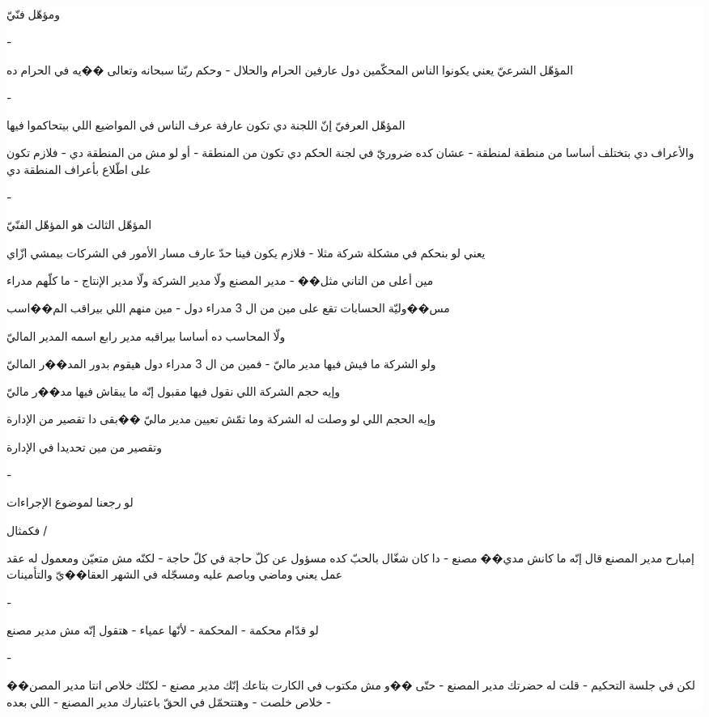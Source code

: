 ومؤهّل فنّيّ

\-

المؤهّل الشرعيّ يعني يكونوا الناس المحكّمين دول عارفين الحرام والحلال -
وحكم ربّنا سبحانه وتعالى ��يه في الحرام ده

\-

المؤهّل العرفيّ إنّ اللجنة دي تكون عارفة عرف الناس في المواضيع اللي
بيتحاكموا فيها

والأعراف دي بتختلف أساسا من منطقة لمنطقة - عشان كده ضروريّ في لجنة الحكم
دي تكون من المنطقة - أو لو مش من المنطقة دي - فلازم تكون على اطّلاع
بأعراف المنطقة دي

\-

المؤهّل الثالث هو المؤهّل الفنّيّ

يعني لو بنحكم في مشكلة شركة مثلا - فلازم يكون فينا حدّ عارف مسار الأمور
في الشركات بيمشي ازّاي

مين أعلى من التاني مثل�� - مدير المصنع ولّا مدير الشركة ولّا مدير
الإنتاج - ما كلّهم مدراء

مس��وليّة الحسابات تقع على مين من ال 3 مدراء دول - مين منهم اللي بيراقب
الم��اسب

ولّا المحاسب ده أساسا بيراقبه مدير رابع اسمه المدير الماليّ

ولو الشركة ما فيش فيها مدير ماليّ - فمين من ال 3 مدراء دول هيقوم بدور
المد��ر الماليّ

وإيه حجم الشركة اللي نقول فيها مقبول إنّه ما يبقاش فيها مد��ر
ماليّ

وإيه الحجم اللي لو وصلت له الشركة وما تمّش تعيين مدير ماليّ ��بقى دا تقصير
من الإدارة

وتقصير من مين تحديدا في الإدارة

\-

لو رجعنا لموضوع الإجراءات

فكمثال /

إمبارح مدير المصنع قال إنّه ما كانش مدي�� مصنع - دا كان شغّال بالحبّ كده
مسؤول عن كلّ حاجة في كلّ حاجة - لكنّه مش متعيّن ومعمول له عقد عمل يعني وماضي
وباصم عليه ومسجّله في الشهر العقا��يّ والتأمينات

\-

لو قدّام محكمة - المحكمة - لأنّها عمياء - هتقول إنّه مش مدير
مصنع

\-

لكن في جلسة التحكيم - قلت له حضرتك مدير المصنع - حتّى ��و مش مكتوب في
الكارت بتاعك إنّك مدير مصنع - لكنّك خلاص انتا مدير المصن�� - خلاص خلصت -
وهتتحمّل في الحقّ باعتبارك مدير المصنع - اللي بعده
